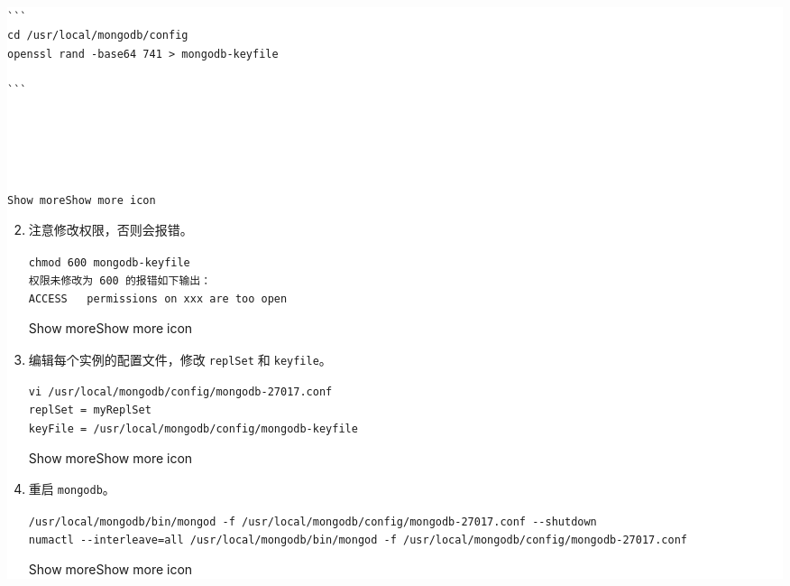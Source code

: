 



    ```
    cd /usr/local/mongodb/config
    openssl rand -base64 741 > mongodb-keyfile

    ```





    Show moreShow more icon

2. 注意修改权限，否则会报错。





    ```
    chmod 600 mongodb-keyfile
    权限未修改为 600 的报错如下输出：
    ACCESS   permissions on xxx are too open

    ```





    Show moreShow more icon

3. 编辑每个实例的配置文件，修改 `replSet` 和 `keyfile`。





    ```
    vi /usr/local/mongodb/config/mongodb-27017.conf
    replSet = myReplSet
    keyFile = /usr/local/mongodb/config/mongodb-keyfile

    ```





    Show moreShow more icon

4. 重启 `mongodb`。





    ```
    /usr/local/mongodb/bin/mongod -f /usr/local/mongodb/config/mongodb-27017.conf --shutdown
    numactl --interleave=all /usr/local/mongodb/bin/mongod -f /usr/local/mongodb/config/mongodb-27017.conf

    ```





    Show moreShow more icon
